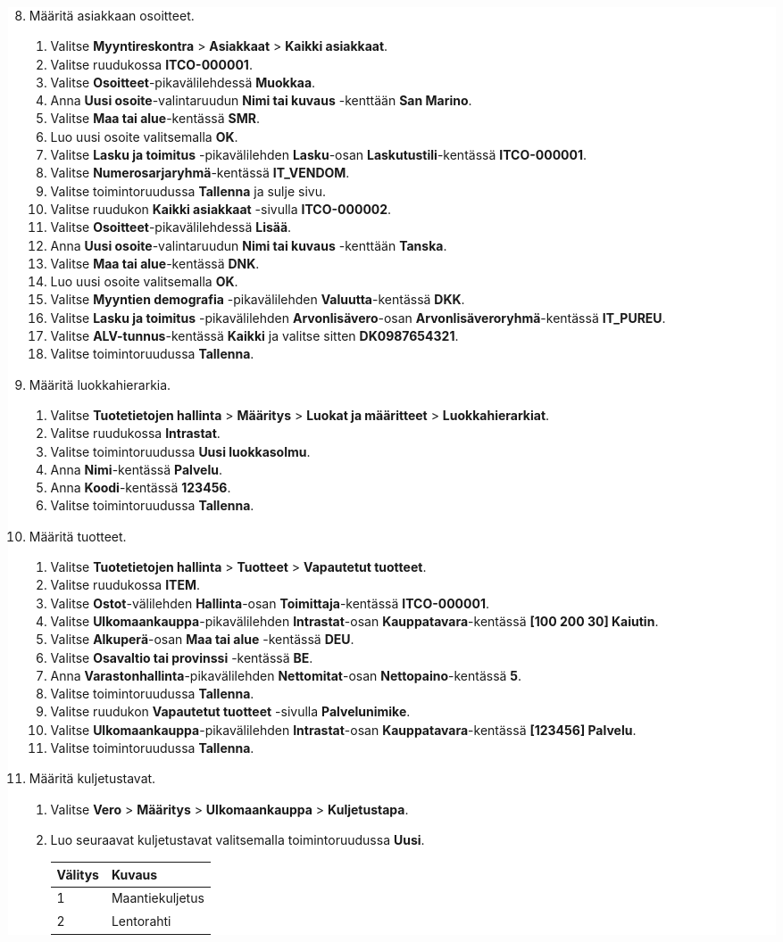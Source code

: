 8. Määritä asiakkaan osoitteet.

    1. Valitse **Myyntireskontra** > **Asiakkaat** > **Kaikki asiakkaat**.
    2. Valitse ruudukossa **ITCO-000001**.
    3. Valitse **Osoitteet**-pikavälilehdessä **Muokkaa**.
    4. Anna **Uusi osoite**-valintaruudun **Nimi tai kuvaus** -kenttään **San Marino**.
    5. Valitse **Maa tai alue**-kentässä **SMR**.
    6. Luo uusi osoite valitsemalla **OK**.
    7. Valitse **Lasku ja toimitus** -pikavälilehden **Lasku**-osan **Laskutustili**-kentässä **ITCO-000001**.
    8. Valitse **Numerosarjaryhmä**-kentässä **IT\_VENDOM**.
    9. Valitse toimintoruudussa **Tallenna** ja sulje sivu.
    10. Valitse ruudukon **Kaikki asiakkaat** -sivulla **ITCO-000002**.
    11. Valitse **Osoitteet**-pikavälilehdessä **Lisää**.
    12. Anna **Uusi osoite**-valintaruudun **Nimi tai kuvaus** -kenttään **Tanska**.
    13. Valitse **Maa tai alue**-kentässä **DNK**.
    14. Luo uusi osoite valitsemalla **OK**.
    15. Valitse **Myyntien demografia** -pikavälilehden **Valuutta**-kentässä **DKK**.
    16. Valitse **Lasku ja toimitus** -pikavälilehden **Arvonlisävero**-osan **Arvonlisäveroryhmä**-kentässä **IT\_PUREU**.
    17. Valitse **ALV-tunnus**-kentässä **Kaikki** ja valitse sitten **DK0987654321**.
    18. Valitse toimintoruudussa **Tallenna**.

9. Määritä luokkahierarkia.

    1. Valitse **Tuotetietojen hallinta** > **Määritys** > **Luokat ja määritteet** > **Luokkahierarkiat**.
    2. Valitse ruudukossa **Intrastat**.
    3. Valitse toimintoruudussa **Uusi luokkasolmu**.
    4. Anna **Nimi**-kentässä **Palvelu**.
    5. Anna **Koodi**-kentässä **123456**.
    6. Valitse toimintoruudussa **Tallenna**.

10. Määritä tuotteet.

    1. Valitse **Tuotetietojen hallinta** > **Tuotteet** > **Vapautetut tuotteet**.
    2. Valitse ruudukossa **ITEM**.
    3. Valitse **Ostot**-välilehden **Hallinta**-osan **Toimittaja**-kentässä **ITCO-000001**.
    4. Valitse **Ulkomaankauppa**-pikavälilehden **Intrastat**-osan **Kauppatavara**-kentässä **\[100 200 30\] Kaiutin**.
    5. Valitse **Alkuperä**-osan **Maa tai alue** -kentässä **DEU**.
    6. Valitse **Osavaltio tai provinssi** -kentässä **BE**.
    7. Anna **Varastonhallinta**-pikavälilehden **Nettomitat**-osan **Nettopaino**-kentässä **5**.
    8. Valitse toimintoruudussa **Tallenna**.
    9. Valitse ruudukon **Vapautetut tuotteet** -sivulla **Palvelunimike**.
    10. Valitse **Ulkomaankauppa**-pikavälilehden **Intrastat**-osan **Kauppatavara**-kentässä **\[123456\] Palvelu**.
    11. Valitse toimintoruudussa **Tallenna**.

11. Määritä kuljetustavat.

    1. Valitse **Vero** > **Määritys** > **Ulkomaankauppa** > **Kuljetustapa**.
    2. Luo seuraavat kuljetustavat valitsemalla toimintoruudussa **Uusi**.

        | **Välitys** | **Kuvaus** |
        |---------------|-----------------|
        | 1             | Maantiekuljetus            |
        | 2             | Lentorahti             |
